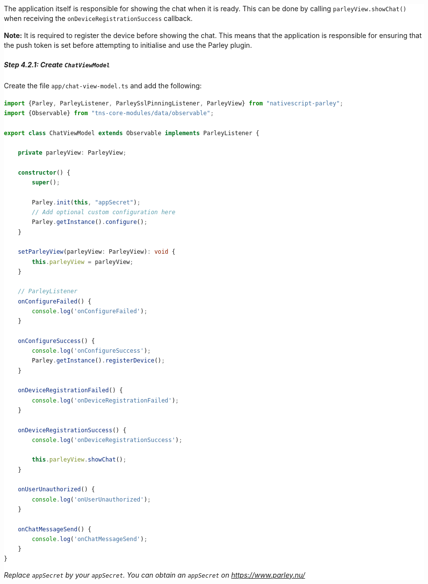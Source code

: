 The application itself is responsible for showing the chat when it is ready. This can be done by calling `parleyView.showChat()` when receiving the `onDeviceRegistrationSuccess` callback.

**Note:**
It is required to register the device before showing the chat. This means that the application is responsible for ensuring that the push token is set before attempting to initialise and use the Parley plugin.

##### Step 4.2.1: Create `ChatViewModel`
Create the file `app/chat-view-model.ts` and add the following:

```typescript
import {Parley, ParleyListener, ParleySslPinningListener, ParleyView} from "nativescript-parley";
import {Observable} from "tns-core-modules/data/observable";

export class ChatViewModel extends Observable implements ParleyListener {

    private parleyView: ParleyView;

    constructor() {
        super();

        Parley.init(this, "appSecret");
        // Add optional custom configuration here
        Parley.getInstance().configure();
    }

    setParleyView(parleyView: ParleyView): void {
        this.parleyView = parleyView;
    }

    // ParleyListener
    onConfigureFailed() {
        console.log('onConfigureFailed');
    }

    onConfigureSuccess() {
        console.log('onConfigureSuccess');
        Parley.getInstance().registerDevice();
    }

    onDeviceRegistrationFailed() {
        console.log('onDeviceRegistrationFailed');
    }

    onDeviceRegistrationSuccess() {
        console.log('onDeviceRegistrationSuccess');

        this.parleyView.showChat();
    }

    onUserUnauthorized() {
        console.log('onUserUnauthorized');
    }

    onChatMessageSend() {
        console.log('onChatMessageSend');
    }
}
```
*Replace `appSecret` by your `appSecret`. You can obtain an `appSecret` on https://www.parley.nu/*
